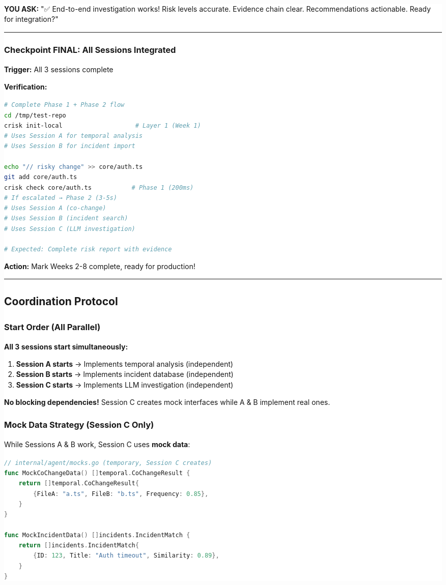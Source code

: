 **YOU ASK:** "✅ End-to-end investigation works! Risk levels accurate. Evidence chain clear. Recommendations actionable. Ready for integration?"

---

### Checkpoint FINAL: All Sessions Integrated

**Trigger:** All 3 sessions complete

**Verification:**
```bash
# Complete Phase 1 + Phase 2 flow
cd /tmp/test-repo
crisk init-local                    # Layer 1 (Week 1)
# Uses Session A for temporal analysis
# Uses Session B for incident import

echo "// risky change" >> core/auth.ts
git add core/auth.ts
crisk check core/auth.ts           # Phase 1 (200ms)
# If escalated → Phase 2 (3-5s)
# Uses Session A (co-change)
# Uses Session B (incident search)
# Uses Session C (LLM investigation)

# Expected: Complete risk report with evidence
```

**Action:** Mark Weeks 2-8 complete, ready for production!

---

## Coordination Protocol

### Start Order (All Parallel)

**All 3 sessions start simultaneously:**

1. **Session A starts** → Implements temporal analysis (independent)
2. **Session B starts** → Implements incident database (independent)
3. **Session C starts** → Implements LLM investigation (independent)

**No blocking dependencies!** Session C creates mock interfaces while A & B implement real ones.

### Mock Data Strategy (Session C Only)

While Sessions A & B work, Session C uses **mock data**:

```go
// internal/agent/mocks.go (temporary, Session C creates)
func MockCoChangeData() []temporal.CoChangeResult {
    return []temporal.CoChangeResult{
        {FileA: "a.ts", FileB: "b.ts", Frequency: 0.85},
    }
}

func MockIncidentData() []incidents.IncidentMatch {
    return []incidents.IncidentMatch{
        {ID: 123, Title: "Auth timeout", Similarity: 0.89},
    }
}
```
